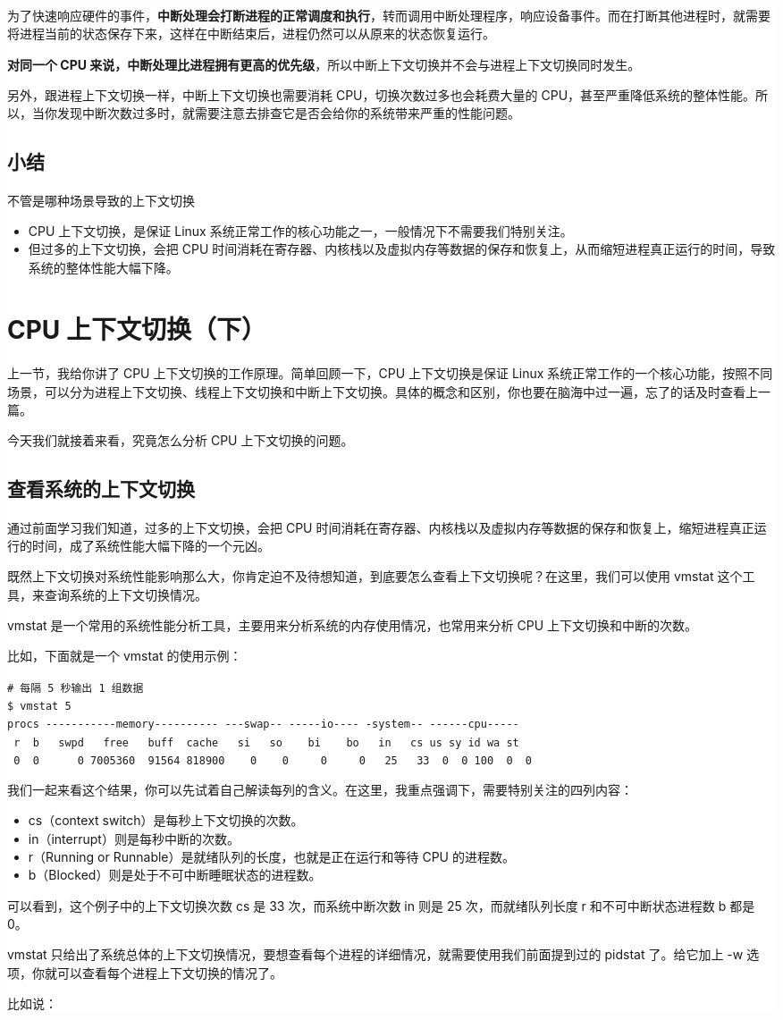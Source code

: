 为了快速响应硬件的事件，**中断处理会打断进程的正常调度和执行**，转而调用中断处理程序，响应设备事件。而在打断其他进程时，就需要将进程当前的状态保存下来，这样在中断结束后，进程仍然可以从原来的状态恢复运行。

**对同一个 CPU 来说，中断处理比进程拥有更高的优先级**，所以中断上下文切换并不会与进程上下文切换同时发生。

另外，跟进程上下文切换一样，中断上下文切换也需要消耗 CPU，切换次数过多也会耗费大量的 CPU，甚至严重降低系统的整体性能。所以，当你发现中断次数过多时，就需要注意去排查它是否会给你的系统带来严重的性能问题。



## 小结

不管是哪种场景导致的上下文切换

- CPU 上下文切换，是保证 Linux 系统正常工作的核心功能之一，一般情况下不需要我们特别关注。
- 但过多的上下文切换，会把 CPU 时间消耗在寄存器、内核栈以及虚拟内存等数据的保存和恢复上，从而缩短进程真正运行的时间，导致系统的整体性能大幅下降。



# CPU 上下文切换（下）

上一节，我给你讲了 CPU 上下文切换的工作原理。简单回顾一下，CPU 上下文切换是保证 Linux 系统正常工作的一个核心功能，按照不同场景，可以分为进程上下文切换、线程上下文切换和中断上下文切换。具体的概念和区别，你也要在脑海中过一遍，忘了的话及时查看上一篇。

今天我们就接着来看，究竟怎么分析 CPU 上下文切换的问题。



## 查看系统的上下文切换

通过前面学习我们知道，过多的上下文切换，会把 CPU 时间消耗在寄存器、内核栈以及虚拟内存等数据的保存和恢复上，缩短进程真正运行的时间，成了系统性能大幅下降的一个元凶。

既然上下文切换对系统性能影响那么大，你肯定迫不及待想知道，到底要怎么查看上下文切换呢？在这里，我们可以使用 vmstat 这个工具，来查询系统的上下文切换情况。

vmstat 是一个常用的系统性能分析工具，主要用来分析系统的内存使用情况，也常用来分析 CPU 上下文切换和中断的次数。

比如，下面就是一个 vmstat 的使用示例：

```
# 每隔 5 秒输出 1 组数据
$ vmstat 5
procs -----------memory---------- ---swap-- -----io---- -system-- ------cpu-----
 r  b   swpd   free   buff  cache   si   so    bi    bo   in   cs us sy id wa st
 0  0      0 7005360  91564 818900    0    0     0     0   25   33  0  0 100  0  0
```

我们一起来看这个结果，你可以先试着自己解读每列的含义。在这里，我重点强调下，需要特别关注的四列内容：

- cs（context switch）是每秒上下文切换的次数。
- in（interrupt）则是每秒中断的次数。
- r（Running or Runnable）是就绪队列的长度，也就是正在运行和等待 CPU 的进程数。
- b（Blocked）则是处于不可中断睡眠状态的进程数。

可以看到，这个例子中的上下文切换次数 cs 是 33 次，而系统中断次数 in 则是 25 次，而就绪队列长度 r 和不可中断状态进程数 b 都是 0。

vmstat 只给出了系统总体的上下文切换情况，要想查看每个进程的详细情况，就需要使用我们前面提到过的 pidstat 了。给它加上 -w 选项，你就可以查看每个进程上下文切换的情况了。

比如说：

